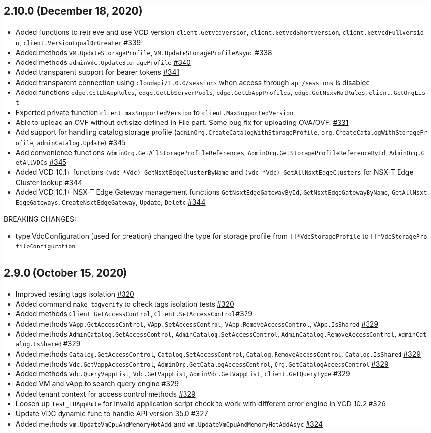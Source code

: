 ## 2.10.0 (December 18, 2020)

* Added functions to retrieve and use VCD version `client.GetVcdVersion`, `client.GetVcdShortVersion`, `client.GetVcdFullVersion`, `client.VersionEqualOrGreater` [#339](https://github.com/vmware/go-vcloud-director/pull/339)
* Added methods `VM.UpdateStorageProfile`, `VM.UpdateStorageProfileAsync` [#338](https://github.com/vmware/go-vcloud-director/pull/338)
* Added methods `adminVdc.UpdateStorageProfile` [#340](https://github.com/vmware/go-vcloud-director/pull/340)
* Added transparent support for bearer tokens [#341](https://github.com/vmware/go-vcloud-director/pull/341)
* Added transparent connection using `cloudapi/1.0.0/sessions` when access through `api/sessions` is disabled
* Added functions `edge.GetLbAppRules`, `edge.GetLbServerPools`, `edge.GetLbAppProfiles`, `edge.GetNsxvNatRules`, `client.GetOrgList`
* Exported private function `client.maxSupportedVersion` to `client.MaxSupportedVersion`
* Able to upload an OVF without ovf:size defined in File part. Some bug fix for uploading OVA/OVF. [#331](https://github.com/vmware/go-vcloud-director/pull/331)
* Add support for handling catalog storage profile (`adminOrg.CreateCatalogWithStorageProfile`,
`org.CreateCatalogWithStorageProfile`, `adminCatalog.Update`) [#345](https://github.com/vmware/go-vcloud-director/pull/345)
* Add convenience functions `AdminOrg.GetAllStorageProfileReferences`, `AdminOrg.GetStorageProfileReferenceById`, `AdminOrg.GetAllVDCs` [#345](https://github.com/vmware/go-vcloud-director/pull/345)
* Added VCD 10.1+ functions `(vdc *Vdc) GetNsxtEdgeClusterByName` and `(vdc *Vdc) GetAllNsxtEdgeClusters` for NSX-T Edge Cluster lookup [#344](https://github.com/vmware/go-vcloud-director/pull/344)
* Added VCD 10.1+ NSX-T Edge Gateway management functions `GetNsxtEdgeGatewayById`, `GetNsxtEdgeGatewayByName`, `GetAllNsxtEdgeGateways`, `CreateNsxtEdgeGateway`, `Update`, `Delete` [#344](https://github.com/vmware/go-vcloud-director/pull/344)

BREAKING CHANGES:

* type.VdcConfiguration (used for creation) changed the type for storage profile from `[]*VdcStorageProfile` to `[]*VdcStorageProfileConfiguration`

## 2.9.0 (October 15, 2020)

* Improved testing tags isolation [#320](https://github.com/vmware/go-vcloud-director/pull/320)
* Added command `make tagverify` to check tags isolation tests [#320](https://github.com/vmware/go-vcloud-director/pull/320)
* Added methods `Client.GetAccessControl`, `Client.SetAccessControl`[#329](https://github.com/vmware/go-vcloud-director/pull/329)
* Added methods `VApp.GetAccessControl`, `VApp.SetAccessControl`, `VApp.RemoveAccessControl`, `VApp.IsShared` [#329](https://github.com/vmware/go-vcloud-director/pull/329)
* Added methods `AdminCatalog.GetAccessControl`, `AdminCatalog.SetAccessControl`, `AdminCatalog.RemoveAccessControl`, `AdminCatalog.IsShared` [#329](https://github.com/vmware/go-vcloud-director/pull/329)
* Added methods `Catalog.GetAccessControl`, `Catalog.SetAccessControl`, `Catalog.RemoveAccessControl`, `Catalog.IsShared` [#329](https://github.com/vmware/go-vcloud-director/pull/329)
* Added methods `Vdc.GetVappAccessControl`, `AdminOrg.GetCatalogAccessControl`, `Org.GetCatalogAccessControl` [#329](https://github.com/vmware/go-vcloud-director/pull/329)
* Added methods `Vdc.QueryVappList`, `Vdc.GetVappList`, `AdminVdc.GetVappList`, `client.GetQueryType` [#329](https://github.com/vmware/go-vcloud-director/pull/329)
* Added VM and vApp to search query engine [#329](https://github.com/vmware/go-vcloud-director/pull/329)
* Added tenant context for access control methods [#329](https://github.com/vmware/go-vcloud-director/pull/329)
* Loosen up `Test_LBAppRule` for invalid application script check to work with different error engine in VCD 10.2
[#326](https://github.com/vmware/go-vcloud-director/pull/326)
* Update VDC dynamic func to handle API version 35.0 [#327](https://github.com/vmware/go-vcloud-director/pull/327)
* Added methods `vm.UpdateVmCpuAndMemoryHotAdd` and `vm.UpdateVmCpuAndMemoryHotAddAsyc` [#324](https://github.com/vmware/go-vcloud-director/pull/324)